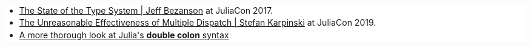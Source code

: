 - [The State of the Type System | Jeff Bezanson](https://www.youtube.com/watch?v=Z2LtJUe1q8c) at JuliaCon 2017.
- [The Unreasonable Effectiveness of Multiple Dispatch | Stefan Karpinski](https://youtu.be/kc9HwsxE1OY)  at JuliaCon 2019.
- [A more thorough look at Julia's **double colon** syntax](http://nbviewer.ipython.org/github/tlycken/IJulia-Notebooks/blob/master/A%20more%20thorough%20look%20at%20Julia%27s%20%22double%20colon%22%20syntax.ipynb)
